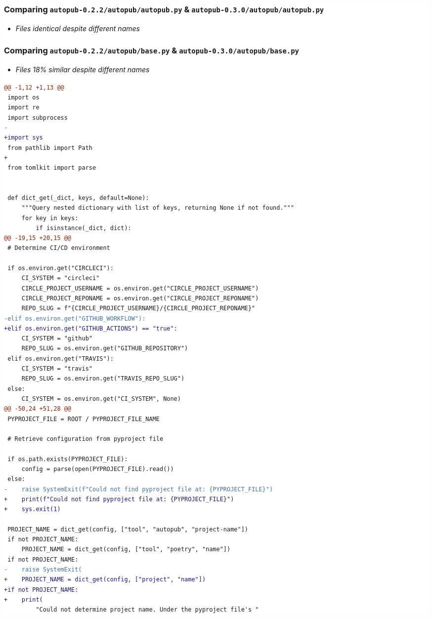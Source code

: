 ### Comparing `autopub-0.2.2/autopub/autopub.py` & `autopub-0.3.0/autopub/autopub.py`

 * *Files identical despite different names*

### Comparing `autopub-0.2.2/autopub/base.py` & `autopub-0.3.0/autopub/base.py`

 * *Files 18% similar despite different names*

```diff
@@ -1,12 +1,13 @@
 import os
 import re
 import subprocess
-
+import sys
 from pathlib import Path
+
 from tomlkit import parse
 
 
 def dict_get(_dict, keys, default=None):
     """Query nested dictionary with list of keys, returning None if not found."""
     for key in keys:
         if isinstance(_dict, dict):
@@ -19,15 +20,15 @@
 # Determine CI/CD environment
 
 if os.environ.get("CIRCLECI"):
     CI_SYSTEM = "circleci"
     CIRCLE_PROJECT_USERNAME = os.environ.get("CIRCLE_PROJECT_USERNAME")
     CIRCLE_PROJECT_REPONAME = os.environ.get("CIRCLE_PROJECT_REPONAME")
     REPO_SLUG = f"{CIRCLE_PROJECT_USERNAME}/{CIRCLE_PROJECT_REPONAME}"
-elif os.environ.get("GITHUB_WORKFLOW"):
+elif os.environ.get("GITHUB_ACTIONS") == "true":
     CI_SYSTEM = "github"
     REPO_SLUG = os.environ.get("GITHUB_REPOSITORY")
 elif os.environ.get("TRAVIS"):
     CI_SYSTEM = "travis"
     REPO_SLUG = os.environ.get("TRAVIS_REPO_SLUG")
 else:
     CI_SYSTEM = os.environ.get("CI_SYSTEM", None)
@@ -50,24 +51,28 @@
 PYPROJECT_FILE = ROOT / PYPROJECT_FILE_NAME
 
 # Retrieve configuration from pyproject file
 
 if os.path.exists(PYPROJECT_FILE):
     config = parse(open(PYPROJECT_FILE).read())
 else:
-    raise SystemExit(f"Could not find pyproject file at: {PYPROJECT_FILE}")
+    print(f"Could not find pyproject file at: {PYPROJECT_FILE}")
+    sys.exit(1)
 
 PROJECT_NAME = dict_get(config, ["tool", "autopub", "project-name"])
 if not PROJECT_NAME:
     PROJECT_NAME = dict_get(config, ["tool", "poetry", "name"])
 if not PROJECT_NAME:
-    raise SystemExit(
+    PROJECT_NAME = dict_get(config, ["project", "name"])
+if not PROJECT_NAME:
+    print(
         "Could not determine project name. Under the pyproject file's "
```

 [GitHub Actions]: https://github.com/features/actions
 [CircleCI]: https://circleci.com
 [Travis CI]: https://travis-ci.org
 [GitHub Actions]: https://github.com/features/actions
 [CircleCI]: https://circleci.com
 [Travis CI]: https://travis-ci.org